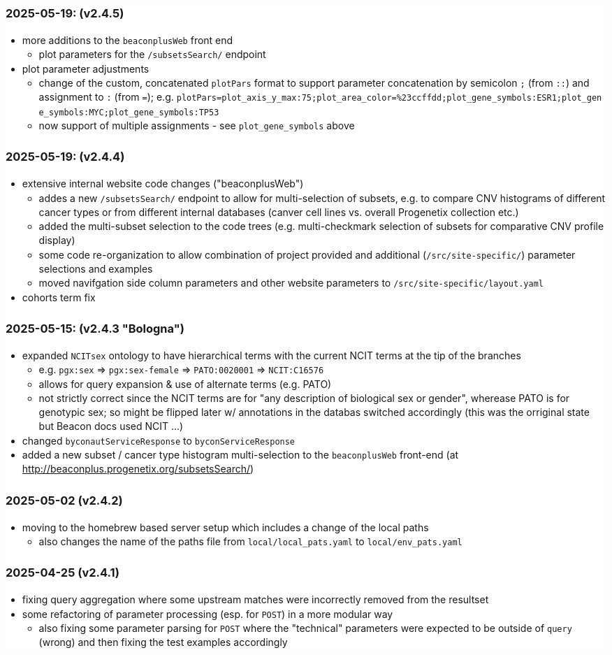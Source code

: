 ### 2025-05-19: (v2.4.5)

* more additions to the `beaconplusWeb` front end
    - plot parameters for the `/subsetsSearch/` endpoint
* plot parameter adjustments
    - change of the custom, concatenated `plotPars` format to support parameter
      concatenation by semicolon `;` (from `::`) and assignment to `:` (from `=`); e.g. `plotPars=plot_axis_y_max:75;plot_area_color=%23ccffdd;plot_gene_symbols:ESR1;plot_gene_symbols:MYC;plot_gene_symbols:TP53`
    - now support of multiple assignments - see `plot_gene_symbols` above
 

### 2025-05-19: (v2.4.4)

* extensive internal website code changes ("beaconplusWeb")
    - addes a new `/subsetsSearch/` endpoint to allow for multi-selection of
      subsets, e.g. to compare CNV histograms of different cancer types or from
      different internal databases (canver cell lines vs. overall Progenetix collection etc.)
    - added the multi-subset selection to the code trees (e.g. multi-checkmark
      selection of subsets for comparative CNV profile display)
    - some code re-organization to allow combination of project provided and
      additional (`/src/site-specific/`) parameter selections and examples
    - moved navifgation side column parameters and other website parameters
      to `/src/site-specific/layout.yaml`
* cohorts term fix

### 2025-05-15: (v2.4.3 "Bologna")

* expanded `NCITsex` ontology to have hierarchical terms with the current NCIT
  terms at the tip of the branches
    - e.g. `pgx:sex` => `pgx:sex-female` => `PATO:0020001` => `NCIT:C16576`
    - allows for query expansion & use of alternate terms (e.g. PATO)
    - not strictly correct since the NCIT terms are for "any description of biological
      sex or gender", wherease PATO is for genotypic sex; so might be flipped later
      w/ annotations in the databas switched accordingly (this was the orriginal
      state but Beacon docs used NCIT ...)
* changed `byconautServiceResponse` to `byconServiceResponse`
* added a new subset / cancer type histogram multi-selection to the
  `beaconplusWeb` front-end (at http://beaconplus.progenetix.org/subsetsSearch/)

### 2025-05-02 (v2.4.2)

* moving to the homebrew based server setup which includes a change of
  the local paths
    - also changes the name of the paths file from `local/local_pats.yaml` to `local/env_pats.yaml`

### 2025-04-25 (v2.4.1)

* fixing query aggregation where some upstream matches were incorrectly
  removed from the resultset
* some refactoring of parameter processing (esp. for `POST`) in a more modular way
    - also fixing some parameter parsing for `POST` where the "technical"
      parameters were expected to be outside of `query` (wrong) and then fixing the test examples accordingly
